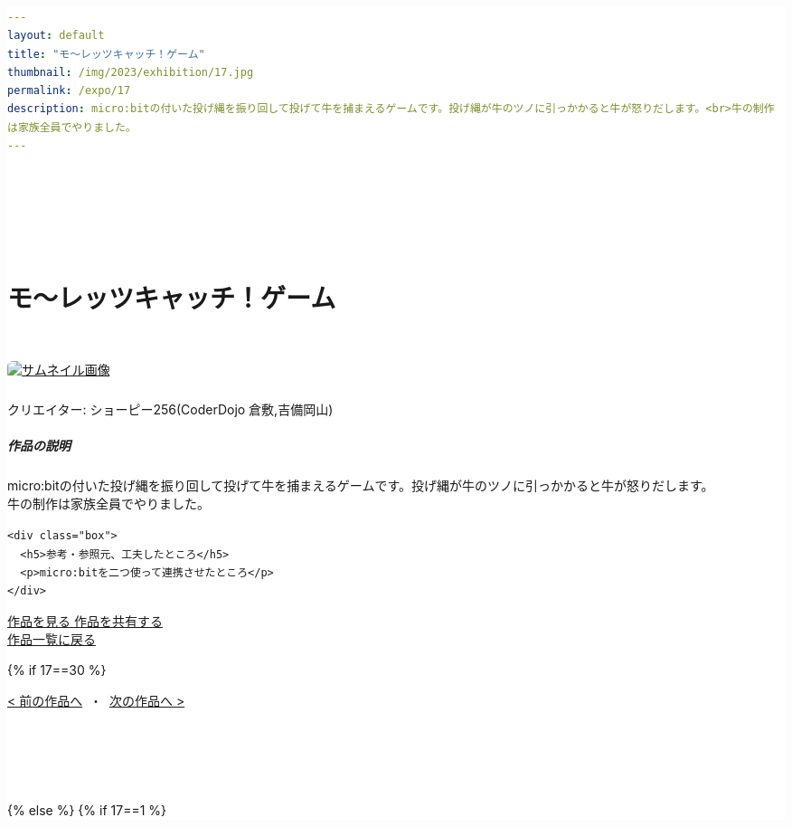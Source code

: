 ```yaml
---
layout: default
title: "モ〜レッツキャッチ！ゲーム"
thumbnail: /img/2023/exhibition/17.jpg
permalink: /expo/17
description: micro:bitの付いた投げ縄を振り回して投げて牛を捕まえるゲームです。投げ縄が牛のツノに引っかかると牛が怒りだします。<br>牛の制作は家族全員でやりました。
---
```

<h1 style="padding-top: 100px; padding-bottom: 30px; ">モ〜レッツキャッチ！ゲーム</h1>
<div class="main_content">
  <a href="https://vimeo.com/854617665" target="_blank" rel="noopener" >
    <img class='top-img lazyload' loading='lazy' alt='サムネイル画像'
         style='margin-bottom: 10px; border-radius: 6px;width: 100%;'
         src='/img/2023/exhibition/17.jpg' />
  </a>

  <p>クリエイター: ショーピー256(CoderDojo 倉敷,吉備岡山)</p>
  <div class="contents">
    <div class="box">
      <h5>作品の説明</h5>
      <p>micro:bitの付いた投げ縄を振り回して投げて牛を捕まえるゲームです。投げ縄が牛のツノに引っかかると牛が怒りだします。<br>牛の制作は家族全員でやりました。</p>
    </div>

    <div class="box">
      <h5>参考・参照元、工夫したところ</h5>
      <p>micro:bitを二つ使って連携させたところ</p>
    </div>
  </div>
</div>

<div>
  <a href="https://vimeo.com/854617665" target="_blank" rel="noopener" class="button air">
    <i class="fas fa-scroll"></i>
    作品を見る
  </a>
  <a href="https://twitter.com/intent/tweet?text={{ page.title | replace: '&', '%26' }}+%7C+ニンジャ大博覧会&hashtags=DojoConJapan,CoderDojo&url={{ site.url }}/expo/17&lang=jp&related=DojoConJapan" target="_blank" rel="noopener" class="button">
    <i class="fab fa-twitter"></i>
    作品を共有する
  </a>
</div>
<div class="content main_content">
<a href="/exhibition#17" class="back-to-top text-left" style="margin-top: 20px;"><i class="fas fa-chevron-circle-left"></i>作品一覧に戻る</a>
</div>

{% if 17==30 %}
<div class="article-navigation" style="margin-bottom: 100px;">
    <a href="/expo/16" class="previous-article">&lt; 前の作品へ</a>
    &nbsp;・&nbsp; <!-- 中間の・ -->
    <a href="/expo/1" class="next-article">次の作品へ &gt;</a>
  </div>
{% else %}
{% if 17==1 %}
<div class="article-navigation" style="margin-bottom: 100px;">

